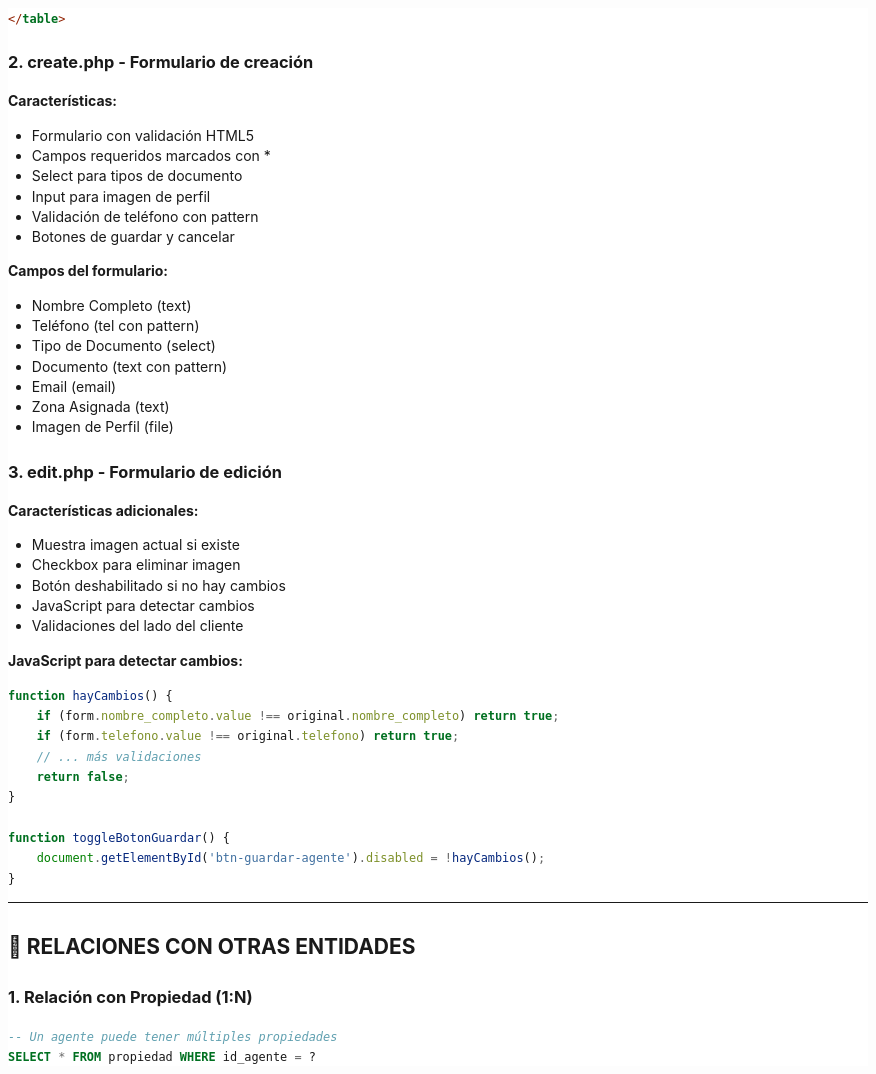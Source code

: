 ```html
</table>
```

### 2. **create.php** - Formulario de creación
**Características:**
- Formulario con validación HTML5
- Campos requeridos marcados con *
- Select para tipos de documento
- Input para imagen de perfil
- Validación de teléfono con pattern
- Botones de guardar y cancelar

**Campos del formulario:**
- Nombre Completo (text)
- Teléfono (tel con pattern)
- Tipo de Documento (select)
- Documento (text con pattern)
- Email (email)
- Zona Asignada (text)
- Imagen de Perfil (file)

### 3. **edit.php** - Formulario de edición
**Características adicionales:**
- Muestra imagen actual si existe
- Checkbox para eliminar imagen
- Botón deshabilitado si no hay cambios
- JavaScript para detectar cambios
- Validaciones del lado del cliente

**JavaScript para detectar cambios:**
```javascript
function hayCambios() {
    if (form.nombre_completo.value !== original.nombre_completo) return true;
    if (form.telefono.value !== original.telefono) return true;
    // ... más validaciones
    return false;
}

function toggleBotonGuardar() {
    document.getElementById('btn-guardar-agente').disabled = !hayCambios();
}
```

---

## 🔗 RELACIONES CON OTRAS ENTIDADES

### 1. **Relación con Propiedad (1:N)**
```sql
-- Un agente puede tener múltiples propiedades
SELECT * FROM propiedad WHERE id_agente = ?
```
